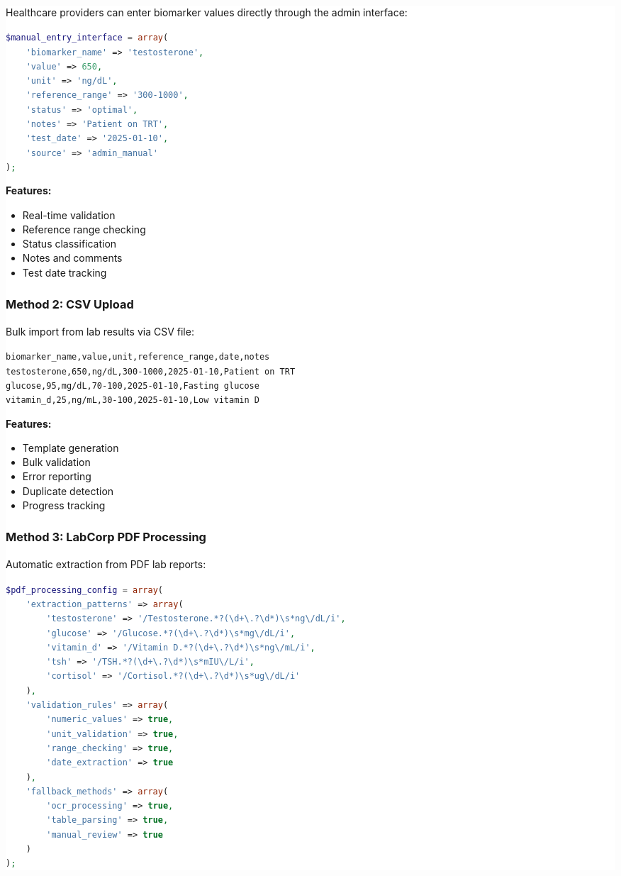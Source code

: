 Healthcare providers can enter biomarker values directly through the admin interface:

```php
$manual_entry_interface = array(
    'biomarker_name' => 'testosterone',
    'value' => 650,
    'unit' => 'ng/dL',
    'reference_range' => '300-1000',
    'status' => 'optimal',
    'notes' => 'Patient on TRT',
    'test_date' => '2025-01-10',
    'source' => 'admin_manual'
);
```

**Features:**
- Real-time validation
- Reference range checking
- Status classification
- Notes and comments
- Test date tracking

### **Method 2: CSV Upload**

Bulk import from lab results via CSV file:

```csv
biomarker_name,value,unit,reference_range,date,notes
testosterone,650,ng/dL,300-1000,2025-01-10,Patient on TRT
glucose,95,mg/dL,70-100,2025-01-10,Fasting glucose
vitamin_d,25,ng/mL,30-100,2025-01-10,Low vitamin D
```

**Features:**
- Template generation
- Bulk validation
- Error reporting
- Duplicate detection
- Progress tracking

### **Method 3: LabCorp PDF Processing**

Automatic extraction from PDF lab reports:

```php
$pdf_processing_config = array(
    'extraction_patterns' => array(
        'testosterone' => '/Testosterone.*?(\d+\.?\d*)\s*ng\/dL/i',
        'glucose' => '/Glucose.*?(\d+\.?\d*)\s*mg\/dL/i',
        'vitamin_d' => '/Vitamin D.*?(\d+\.?\d*)\s*ng\/mL/i',
        'tsh' => '/TSH.*?(\d+\.?\d*)\s*mIU\/L/i',
        'cortisol' => '/Cortisol.*?(\d+\.?\d*)\s*ug\/dL/i'
    ),
    'validation_rules' => array(
        'numeric_values' => true,
        'unit_validation' => true,
        'range_checking' => true,
        'date_extraction' => true
    ),
    'fallback_methods' => array(
        'ocr_processing' => true,
        'table_parsing' => true,
        'manual_review' => true
    )
);
```
